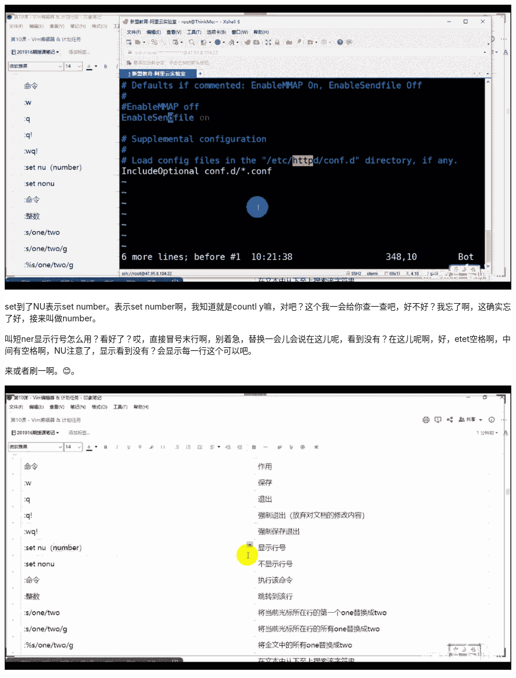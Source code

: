 ![](img/0d7497831b577d813431aec7a37ef748_38.png)

set到了NU表示set number。表示set number啊，我知道就是countl y嘛，对吧？这个我一会给你查一查吧，好不好？我忘了啊，这确实忘了好，接来叫做number。

叫短ner显示行号怎么用？看好了？哎，直接冒号末行啊，别着急，替换一会儿会说在这儿呢，看到没有？在这儿呢啊，好，etet空格啊，中间有空格啊，NU注意了，显示看到没有？会显示每一行这个可以吧。

来或者刷一啊。😊。

![](img/0d7497831b577d813431aec7a37ef748_40.png)
